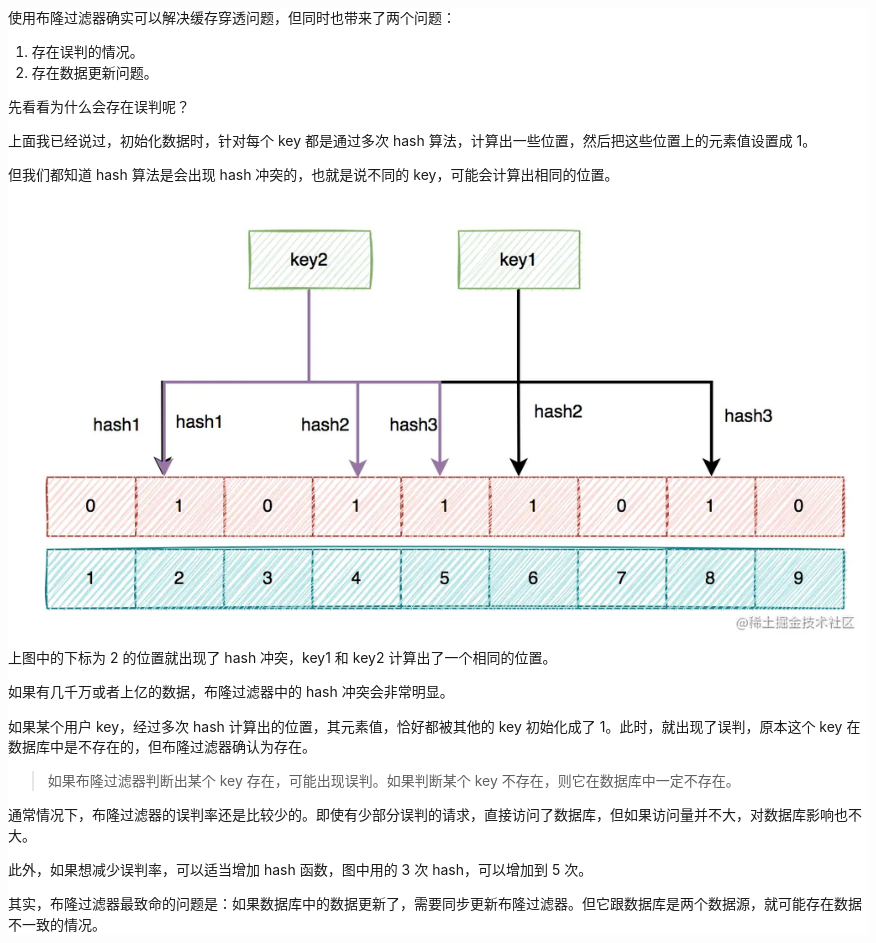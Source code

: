 使用布隆过滤器确实可以解决缓存穿透问题，但同时也带来了两个问题：

1.  存在误判的情况。
2.  存在数据更新问题。

先看看为什么会存在误判呢？

上面我已经说过，初始化数据时，针对每个 key 都是通过多次 hash 算法，计算出一些位置，然后把这些位置上的元素值设置成 1。

但我们都知道 hash 算法是会出现 hash 冲突的，也就是说不同的 key，可能会计算出相同的位置。 ![](images/460344e258ff41dba59c8562ef23f281tplv-k3u1fbpfcp-zoom-in-crop-mark3024000.webp) 上图中的下标为 2 的位置就出现了 hash 冲突，key1 和 key2 计算出了一个相同的位置。

如果有几千万或者上亿的数据，布隆过滤器中的 hash 冲突会非常明显。

如果某个用户 key，经过多次 hash 计算出的位置，其元素值，恰好都被其他的 key 初始化成了 1。此时，就出现了误判，原本这个 key 在数据库中是不存在的，但布隆过滤器确认为存在。

> 如果布隆过滤器判断出某个 key 存在，可能出现误判。如果判断某个 key 不存在，则它在数据库中一定不存在。

通常情况下，布隆过滤器的误判率还是比较少的。即使有少部分误判的请求，直接访问了数据库，但如果访问量并不大，对数据库影响也不大。

此外，如果想减少误判率，可以适当增加 hash 函数，图中用的 3 次 hash，可以增加到 5 次。

其实，布隆过滤器最致命的问题是：如果数据库中的数据更新了，需要同步更新布隆过滤器。但它跟数据库是两个数据源，就可能存在数据不一致的情况。
